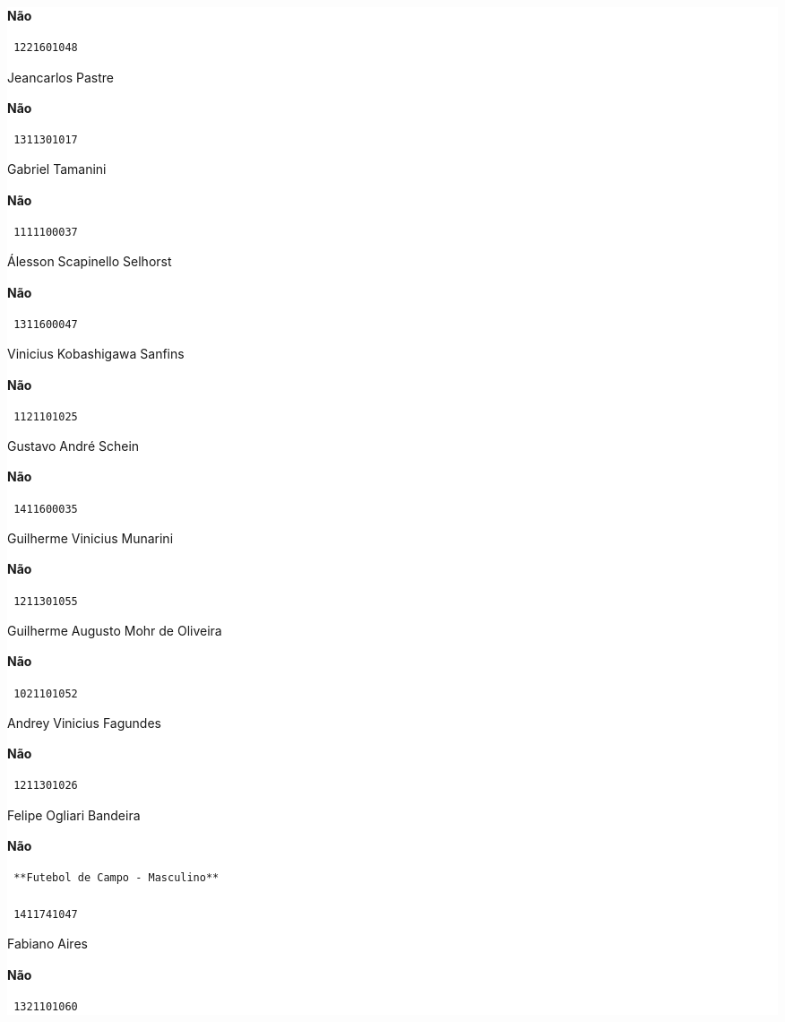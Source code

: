    **Não**

     1221601048

   Jeancarlos Pastre

   **Não**

     1311301017

   Gabriel Tamanini

   **Não**

     1111100037

   Álesson Scapinello Selhorst

   **Não**

     1311600047

   Vinicius Kobashigawa Sanfins

   **Não**

     1121101025

   Gustavo André Schein

   **Não**

     1411600035

   Guilherme Vinicius Munarini

   **Não**

     1211301055

   Guilherme Augusto Mohr de Oliveira

   **Não**

     1021101052

   Andrey Vinicius Fagundes

   **Não**

     1211301026

   Felipe Ogliari Bandeira

   **Não**

     **Futebol de Campo - Masculino**

     1411741047

   Fabiano Aires

   **Não**

     1321101060
